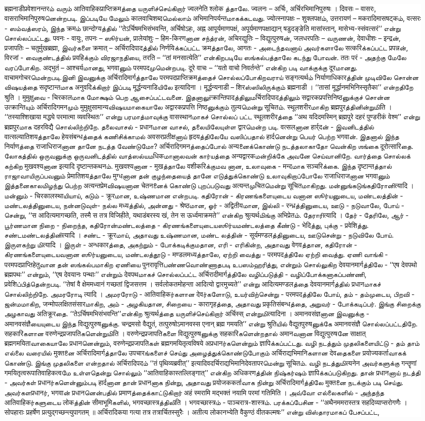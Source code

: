 ब्रह्मनाडीप्रवेशानन्तरம் வரும் आतिवाहिकप्राप्तिक्रमத்தை யருளிச்செய்கிறார் ज्वलनेति श्लोक த்தாலே. ज्वलनः – अर्चिः, अर्चिरभिमानिपुरुषः । दिवसः – वासरः, वासराभिमानिपुरुषனென்றபடி. இப்படியே மேலும் कालवाचिशब्दமெல்லாம் अभिमानिपर्यन्तமாகக்கடவது. ज्योत्स्नापक्षः – शुक्लपक्षம், उत्तरायणं – मकरादिमासषट्कம், वत्सरः - ஸம்வத்ஸரம், இந்த क्रमம் छान्दोग्यத்தில் ‘‘तेऽर्चिषमभिसंभवन्ति, अर्चिषोऽहः, अह्न आपूर्यमाणपक्षं, अपूर्यमाणपक्षाद्यान् षडुदङ्ङेति मासांस्तान्, मासेभ्य-स्संवत्सरं’’ என்று சொல்லப்பட்டது. पवनः - वायुः, तपनः – ஸூர்யன், प्रालेयांशुः – हिम-किरणனான சந்த்ரன், अचिरद्युतिः – विद्युत्पुरुषன், जलधरपतिः – வருணன், देवाधीशः – इन्द्रன், प्रजापतिः – चतुर्मुखब्रह्मा, இவர்களை क्रमात् – अर्चिरादिपादத்தில் निर्णयिக்கப்பட்ட क्रमத்தாலே, आगतः - அடைந்தவனாய் அவர்களாலே सत्करिக்கப்பட்ட प्रपन्नன், विरजां - வைகுண்டத்தில் प्रवहिக்கும் விரஜாநதியை, तरति – ‘‘तां मनसात्येति’’ என்கிறபடியே ஸங்கல்பத்தாலே கடந்து போவன். ततः परं - அதற்கு மேலே வரப்போகிற. अद्भुतं – आश्चर्यமானது, भगवाனும் परमपदமுமென்றபடி. दूरे वाचः – ‘‘यतो वाचो निवर्तन्ते’’ என்கிற படி வாக்குக்கு दूरமானது. वाचामगोचरமென்றபடி.இனி இவனுக்கு अर्चिरादिमार्गத்தாலே परमपदप्राप्तिक्रमத்தைச் சொல்லப்போகிறவராய் सङ्गत्यर्थம் निर्याणाधिकारத்தின் முடிவிலே சொன்ன விஷயத்தை सदृष्टान्तமாக अनुवदिக்கிறார் இப்படி मूर्द्धन्यनाडिயிலே इत्यादिना । मूर्द्धन्यनाडी – शिरஸ்ஸிலிருக்கும் ब्रह्मनाडी । ‘‘तासां मूर्द्धानमभिनिस्सृतैका’’ என்றதிறே श्रुति । मुमुक्षुவை - चिरकालமாக மோக்ஷம் பெற ஆசைப்பட்டவனை. இதனாலுत्क्रान्तिपादத்திலுமर्चिरादिपादத்திலும் सद्वारकप्रपत्तिनिष्ठனுக்குச் சொன்ன उत्क्रान्तिயும் अर्चिरादिगमनமும் मुमुक्षुसामान्यவிஷயமாகையாலே अद्वारकप्रपत्ति निष्ठனுக்கும் तुल्यமென்று सूचितம். स्थूलशरीरமாகிற ब्रह्मपुरத்தினின்றுமிति । ‘‘तस्याश्शिखाया मद्ध्ये परमात्मा व्यवस्थितः’’ என்று பரமாத்மாவுக்கு वासस्थानமாகச் சொல்லப் பட்ட स्थूलशरीरத்தை ‘‘अथ यदिदमस्मिन् ब्रह्मपुरे दहरं पुण्डरीकं वेश्म’’ என்று ब्रह्मपुरமாக दहरविद्यै சொல்லிற்றிறே. தலைவாசல் - प्रधानமான வாசல், தலையிலேயுள்ள द्वारமென்ற படி. वत्सलனான हार्र्दன் - இவனிடத்தில் वात्सल्यातिशयத்தாலே हेयसंबन्धத்தைக் கணிசிக்காமல் अवसरप्रतीक्षனாய் हृदयத்திலேயே வஸிப்பதால் हार्दனென்று பெயர் பெற்ற भगवाன். இதனால் இந்த निर्याणத்தை राजाधिराजனான தானே நடத்த வேண்டுமோ? अर्चिरादिगमनத்தைப்போல் अन्यனைக்கொண்டு நடத்தலாகாதோ வென்கிற ஶங்கை दूरोत्सारिதை. லோகத்தில் ஒருவனுக்கு ஒருவனிடத்தில் வாத்ஸல்யமधिकமானாலவன் கார்யத்தை अन्यद्वारकமன்றிக்கே அவனே செய்வானிறே. வார்த்தை சொல்லக் கற்கிற मुखवश्यனான इत्यादि दृष्टान्तकथनம். मुखवश्यனான - मुखத்தாலே वशीकरिக்குமவ னான, உலாவுகை - मन्दமாக सञ्चरिக்கை. இந்த दृष्टान्तத்தால் ராஜாவாயிருப்பவனும் प्रेमातिशयத்தாலே मुग्धனான தன் குழந்தையைத் தானே எடுத்துக்கொண்டு உலாவுகிறாப்போலே राजाधिराजனான भगवाனும் இத்தனைகாலமிழந்து பெற்ற अत्यन्तप्रेमவிஷயனான चेतनனைக் கொண்டு புறப்படுவது अत्यन्तமுचितமென்று सूचितமாகிறது. மன்னுங்கடுங்கதிரோனிत्यादि । மன்னும் - चिरकालस्थाயியாய், கடும் - क्रूरமான, உஷ்ணமான என்றபடி. கதிரோன் - கிரணங்களையுடைய வனான ஸூர்யனுடைய, மண்டலத்தின் - மண்டலத்தினுடைய, நன்னடுவுள்- நல்ல मध्यத்தில், அன்னது - श्रेष्ठமான, ஓர் - अद्वितीयமான, இல்லி - रन्ध्रத்தினுடைய, ஊடு - நடுவாலே, போய் - சென்று, ‘‘स आदित्यमागच्छति, तस्मै स तत्र विजिहीते, यथाडंबरस्य खं, तेन स ऊर्ध्वमाक्रमते’’ என்கிற श्रुत्यर्थமிங்கு अभिप्रेतம். தேராரிत्यादि । தேர் - தேரிலே, ஆர் - பூர்ணமான நிறை - நிறைந்த, கதிரோன்மண்டலத்தை - கிரணங்களையுடையஸூர்யமண்டலத்தை கீண்டு - भेदिத்து, புக்கு - प्रवेशिத்து. சண்டமண்டலத்தினிत्यादि । சண்ட - क्रूरமாய், அதாவது உஷ்ணமான, மண்ட லத்தின் - सूर्यमण्डलத்தினுடைய, ஊடுசென்று - நடுவிலே போய். இருளகற்று மிत्यादि । இருள் - अन्धकारத்தை, அகற்றும் - போக்கடிக்குமதான, எரி - எரிகின்ற, அதாவது वेगवத்தான, கதிரோன் - கிரணங்களையுடையவனான ஸூர்யனுடைய, மண்டலத்தூடு - मण्डलमध्यத்தாலே, ஏற்றி வைத்து - परमपदத்திலே ஏற்றி வைத்து. ஏணி வாங்கி - परमपदप्राप्तिहेतुவான தன் ஸங்கல்பமாகிற ஏணியை पुनरावृत्तिபண்ணவொண்ணாதபடி உபஸம்ஹரித்து, என்றும் சொல்லுகிற देवयानमार्गத்திலே - ‘‘एष देवपथो ब्रह्मपथः’’ என்றும், ‘‘एष देवयानः पन्थाः’’ என்றும் देवपथமாகச் சொல்லப்பட்ட अर्चिरादीमार्गத்திலே வழிப்படுத்தி - வழிப்போக்கனாகப்பண்ணி, प्रवेशिப்பித்தென்றபடி. ‘‘तेषां वै क्षेममध्वानं गच्छतां द्विजसत्तम । सर्वलोकतमोहन्ता आदित्यो द्वारमुच्यते’’ என்று आदित्यमण्डलத்தை देवयानमार्गத்தில் प्रधानமாகச் சொல்லிற்றிறே. அமரரோடி त्यादि । அமரரோடு - आतिवाहिकர்களான देवர்களோடு, உயர்விற்சென்று - परमपदத்திலே போய், தம் - தம்முடைய, பிறவி - ஜன்மமாகிற, जन्मोपलक्षितसंसारமாகிற, அம் - அழகியதான, சிறையை - कारागृहத்தை, அதாவது प्रकृतिसंबन्धத்தை, அறுவர் - போக்கடிப்பர். இங்கு சிறைக்கு அழகாவது अतिक्रूरதை. ‘‘तेऽर्चिषमभिसंभवन्ति’’என்கிற श्रुत्यर्थத்தை யருளிச்செய்கிறார் अर्चिस्स् என்றுமிत्यादिना । अमानवसंज्ञனான இவனுக்கு - अमानवसंज्ञैயையுடைய இந்த विद्युत्पुरुषனுக்கு. चन्द्रमसो वैद्युतं, तत्पुरुषोऽमानवस्स एनान् ब्रह्म गमयति’’ என்று श्रुतिயில் वैद्युतपुरुषனுக்கே अमानवसंज्ञै சொல்லப்பட்டதிறே. सहकारिகளான वरुणेन्द्रप्रजापतिகளென்றுமிति । वरुणेन्द्रप्रजापतिகளை विद्युत्पुरुषனுக்கு सहकारिகளென்றதால் अमानவனான विद्युत्पुरुषனே साक्षात् ब्रह्मगमयिताவாகையாலே प्रधानனென்றும், वरुणेन्द्रप्रजापतिகள் ब्रह्मगमयितृत्वविषये अप्रधानர்களென்றும் ज्ञापिக்கப்பட்டது. வழி நடத்தும் முதலிகளையிட்டு - தம் தாம் எல்லை வரையில் मुक्तனை अर्चिरादिमार्गத்தாலே उपचारங்களைச் செய்து அழைத்துக்கொண்டுபோகும் अर्चिराद्यभिमानिகளான देवதைகளை प्रयोज्यकर्ताவாகக் கொண்டு. இங்கு முதலிகளை என்றதால் अर्चिरादिपदம் ‘‘तं पृथिव्यब्रवीत्’’ इत्यादिवदर्चिराद्यभिमानिदेवतापरமென்று सूचितம். வழி நடத்துமிत्यनेन அவர்களுக்கு गन्तॄणां गमयितृत्वरूपातिवाहिकत्वமே உள்ளதென்று சொல்லும் ‘‘आतिवाहिकास्तल्लिङ्गात्’’ என்கிற अधिकरणத்தின் நிஷ்கர்ஷம் ज्ञापिக்கப்படுகிறது. தான் प्रधानனாய் நடத்தி - அவர்கள் प्रधानர்களென்னும்படி हार्दனான தான் प्रधानனாக நின்று, அதாவது प्रयोजककर्ताவாக நின்று अर्चिरादिमार्गத்திலே मुक्तனை நடக்கும் படி செய்து. அவர்களप्रधानர், भगवाன் प्रधानனென்பதில் प्रमाणத்தைக்காட்டுகிறார் अहं स्मरामि मद्भक्तं नयामि परमां गतिमिति । அவ்வோ எல்லைகளில் - அந்தந்த आतिवाहिकர்களுடைய लोकத்தின் सीमाभूमिகளில், भगवच्छास्त्रத்திலிति । भगवच्छास्त्रம் - पाञ्चरात्र-शास्त्रம். பரக்கப்பேசின - ‘‘अथैनममरास्तत्र सहदिव्याप्सरोगणैः । सोपहाराः प्रहर्षेण प्रत्युद्गच्छन्त्युपागतम् ॥ अर्चिरादिकया गत्या तत्र तत्रार्चितस्सुरैः । अतीत्य लोकानभ्येति वैकुण्ठं वीतकल्मषः’’ என்று விஸ்தாரமாகப் பேசப்பட்ட,